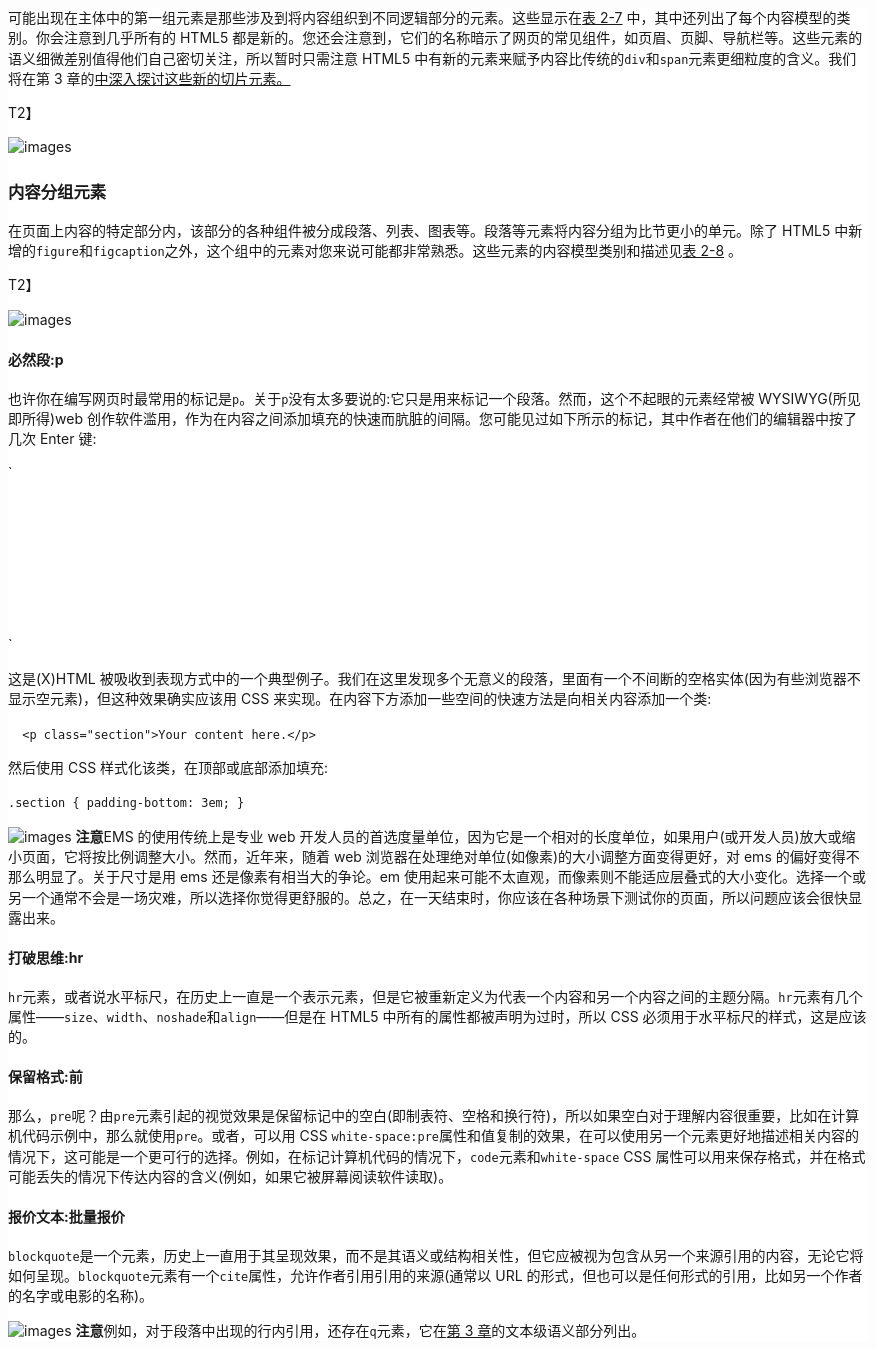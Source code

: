 可能出现在主体中的第一组元素是那些涉及到将内容组织到不同逻辑部分的元素。这些显示在[表 2-7](#tab_2_7) 中，其中还列出了每个内容模型的类别。你会注意到几乎所有的 HTML5 都是新的。您还会注意到，它们的名称暗示了网页的常见组件，如页眉、页脚、导航栏等。这些元素的语义细微差别值得他们自己密切关注，所以暂时只需注意 HTML5 中有新的元素来赋予内容比传统的`div`和`span`元素更细粒度的含义。我们将在第 3 章的[中深入探讨这些新的切片元素。](3.html#ch3)

T2】

![images](images/t0207a.jpg)

### 内容分组元素

在页面上内容的特定部分内，该部分的各种组件被分成段落、列表、图表等。段落等元素将内容分组为比节更小的单元。除了 HTML5 中新增的`figure`和`figcaption`之外，这个组中的元素对您来说可能都非常熟悉。这些元素的内容模型类别和描述见[表 2-8](#tab_2_8) 。

T2】

![images](images/t0208a.jpg)

#### 必然段:p

也许你在编写网页时最常用的标记是`p`。关于`p`没有太多要说的:它只是用来标记一个段落。然而，这个不起眼的元素经常被 WYSIWYG(所见即所得)web 创作软件滥用，作为在内容之间添加填充的快速而肮脏的间隔。您可能见过如下所示的标记，其中作者在他们的编辑器中按了几次 Enter 键:

`<p>&nbsp;</p>
<p>&nbsp;</p>
<p>&nbsp;</p>
<p>&nbsp;</p>`

这是(X)HTML 被吸收到表现方式中的一个典型例子。我们在这里发现多个无意义的段落，里面有一个不间断的空格实体(因为有些浏览器不显示空元素)，但这种效果确实应该用 CSS 来实现。在内容下方添加一些空间的快速方法是向相关内容添加一个类:

`  <p class="section">Your content here.</p>`

然后使用 CSS 样式化该类，在顶部或底部添加填充:

`.section { padding-bottom: 3em; }`

![images](images/square.jpg) **注意**EMS 的使用传统上是专业 web 开发人员的首选度量单位，因为它是一个相对的长度单位，如果用户(或开发人员)放大或缩小页面，它将按比例调整大小。然而，近年来，随着 web 浏览器在处理绝对单位(如像素)的大小调整方面变得更好，对 ems 的偏好变得不那么明显了。关于尺寸是用 ems 还是像素有相当大的争论。em 使用起来可能不太直观，而像素则不能适应层叠式的大小变化。选择一个或另一个通常不会是一场灾难，所以选择你觉得更舒服的。总之，在一天结束时，你应该在各种场景下测试你的页面，所以问题应该会很快显露出来。

#### 打破思维:hr

`hr`元素，或者说水平标尺，在历史上一直是一个表示元素，但是它被重新定义为代表一个内容和另一个内容之间的主题分隔。`hr`元素有几个属性——`size`、`width`、`noshade`和`align`——但是在 HTML5 中所有的属性都被声明为过时，所以 CSS 必须用于水平标尺的样式，这是应该的。

#### 保留格式:前

那么，`pre`呢？由`pre`元素引起的视觉效果是保留标记中的空白(即制表符、空格和换行符)，所以如果空白对于理解内容很重要，比如在计算机代码示例中，那么就使用`pre`。或者，可以用 CSS `white-space:pre`属性和值复制的效果，在可以使用另一个元素更好地描述相关内容的情况下，这可能是一个更可行的选择。例如，在标记计算机代码的情况下，`code`元素和`white-space` CSS 属性可以用来保存格式，并在格式可能丢失的情况下传达内容的含义(例如，如果它被屏幕阅读软件读取)。

#### 报价文本:批量报价

`blockquote`是一个元素，历史上一直用于其呈现效果，而不是其语义或结构相关性，但它应被视为包含从另一个来源引用的内容，无论它将如何呈现。`blockquote`元素有一个`cite`属性，允许作者引用引用的来源(通常以 URL 的形式，但也可以是任何形式的引用，比如另一个作者的名字或电影的名称)。

![images](images/square.jpg) **注意**例如，对于段落中出现的行内引用，还存在`q`元素，它在[第 3 章](3.html#ch3)的文本级语义部分列出。
